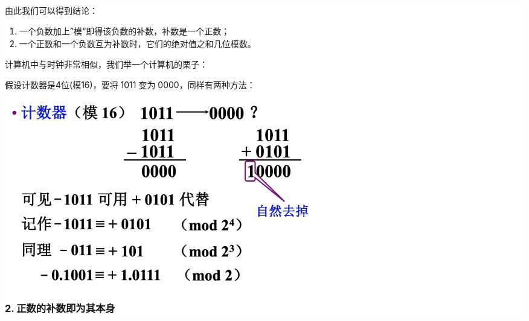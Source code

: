 
由此我们可以得到结论：

1. 一个负数加上”模“即得该负数的补数，补数是一个正数；
2. 一个正数和一个负数互为补数时，它们的绝对值之和几位模数。

计算机中与时钟非常相似，我们举一个计算机的栗子：

假设计数器是4位(模16)，要将 1011 变为 0000，同样有两种方法：

<img src="images/8-补的概念2.png" alt="image-20221229090718613" style="zoom:50%;" />

### 2. 正数的补数即为其本身
